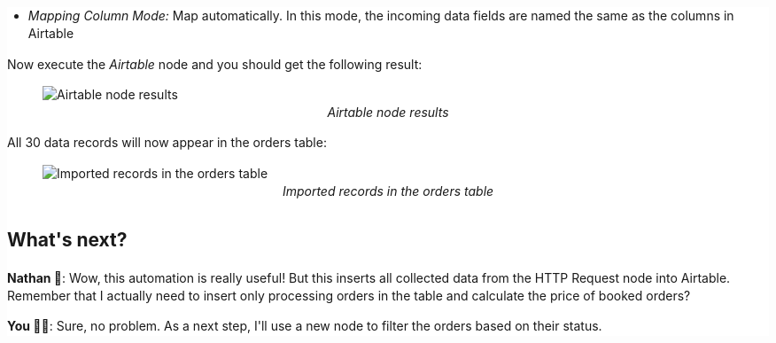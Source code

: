 - *Mapping Column Mode:* Map automatically. In this mode, the incoming data fields are named the same as the columns in Airtable

Now execute the *Airtable* node and you should get the following result:

<figure><img src="/_images/courses/level-one/chapter-five/l1-c5-2-airtable-node.png" alt="Airtable node results" style="width:100%"><figcaption align = "center"><i>Airtable node results</i></figcaption></figure>

All 30 data records will now appear in the orders table:

<figure><img src="/_images/courses/level-one/chapter-five/l1-c5-2-airtable-records.png" alt="Imported records in the orders table" style="width:100%"><figcaption align = "center"><i>Imported records in the orders table</i></figcaption></figure>

## What's next?

**Nathan 🙋**: Wow, this automation is really useful! But this inserts all collected data from the HTTP Request node into Airtable. Remember that I actually need to insert only processing orders in the table and calculate the price of booked orders?

**You 👩‍🔧**: Sure, no problem. As a next step, I'll use a new node to filter the orders based on their status.
